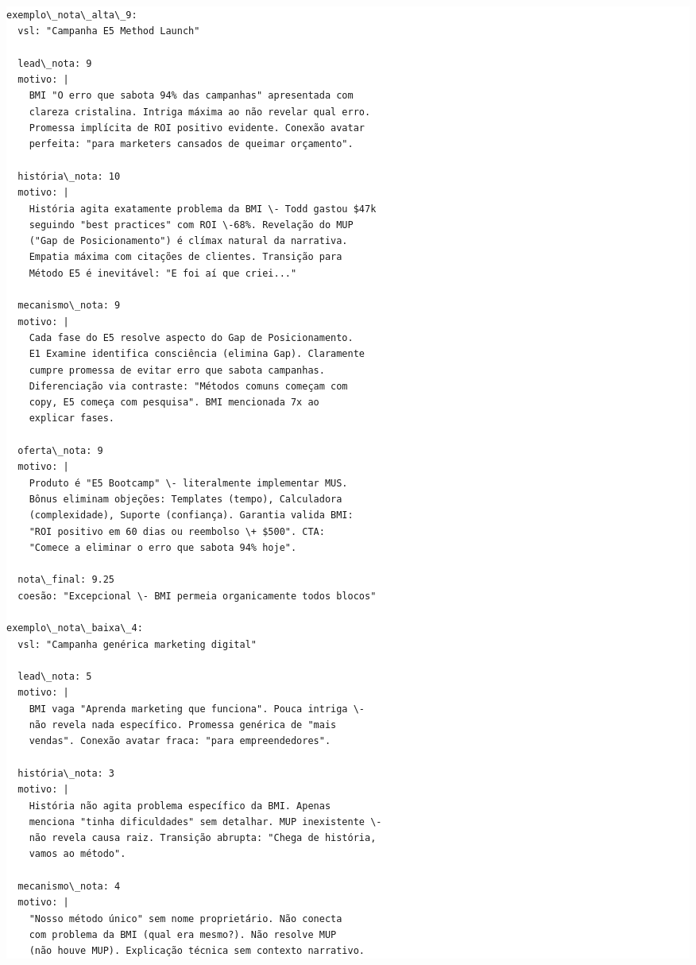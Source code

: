     exemplo\_nota\_alta\_9:  
      vsl: "Campanha E5 Method Launch"  
        
      lead\_nota: 9  
      motivo: |  
        BMI "O erro que sabota 94% das campanhas" apresentada com  
        clareza cristalina. Intriga máxima ao não revelar qual erro.  
        Promessa implícita de ROI positivo evidente. Conexão avatar  
        perfeita: "para marketers cansados de queimar orçamento".  
        
      história\_nota: 10  
      motivo: |  
        História agita exatamente problema da BMI \- Todd gastou $47k  
        seguindo "best practices" com ROI \-68%. Revelação do MUP  
        ("Gap de Posicionamento") é clímax natural da narrativa.  
        Empatia máxima com citações de clientes. Transição para  
        Método E5 é inevitável: "E foi aí que criei..."  
        
      mecanismo\_nota: 9  
      motivo: |  
        Cada fase do E5 resolve aspecto do Gap de Posicionamento.  
        E1 Examine identifica consciência (elimina Gap). Claramente  
        cumpre promessa de evitar erro que sabota campanhas.  
        Diferenciação via contraste: "Métodos comuns começam com  
        copy, E5 começa com pesquisa". BMI mencionada 7x ao  
        explicar fases.  
        
      oferta\_nota: 9  
      motivo: |  
        Produto é "E5 Bootcamp" \- literalmente implementar MUS.  
        Bônus eliminam objeções: Templates (tempo), Calculadora  
        (complexidade), Suporte (confiança). Garantia valida BMI:  
        "ROI positivo em 60 dias ou reembolso \+ $500". CTA:  
        "Comece a eliminar o erro que sabota 94% hoje".  
        
      nota\_final: 9.25  
      coesão: "Excepcional \- BMI permeia organicamente todos blocos"  
      
    exemplo\_nota\_baixa\_4:  
      vsl: "Campanha genérica marketing digital"  
        
      lead\_nota: 5  
      motivo: |  
        BMI vaga "Aprenda marketing que funciona". Pouca intriga \-  
        não revela nada específico. Promessa genérica de "mais  
        vendas". Conexão avatar fraca: "para empreendedores".  
        
      história\_nota: 3  
      motivo: |  
        História não agita problema específico da BMI. Apenas  
        menciona "tinha dificuldades" sem detalhar. MUP inexistente \-  
        não revela causa raiz. Transição abrupta: "Chega de história,  
        vamos ao método".  
        
      mecanismo\_nota: 4  
      motivo: |  
        "Nosso método único" sem nome proprietário. Não conecta  
        com problema da BMI (qual era mesmo?). Não resolve MUP  
        (não houve MUP). Explicação técnica sem contexto narrativo.  
        